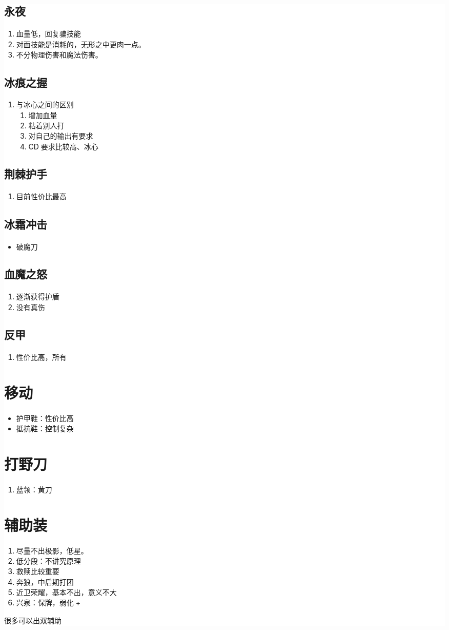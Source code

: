 
## 永夜
1. 血量低，回复骗技能
2. 对面技能是消耗的，无形之中更肉一点。
3. 不分物理伤害和魔法伤害。

## 冰痕之握
1. 与冰心之间的区别
	1. 增加血量
	2. 粘着别人打
	3. 对自己的输出有要求
	4. CD 要求比较高、冰心

## 荆棘护手
1. 目前性价比最高

## 冰霜冲击
- 破魔刀


## 血魔之怒
1. 逐渐获得护盾
2. 没有真伤

## 反甲
1. 性价比高，所有


# 移动
- 护甲鞋：性价比高
- 抵抗鞋：控制复杂


# 打野刀
1. 蓝领：黄刀

# 辅助装
1. 尽量不出极影，低星。
2. 低分段：不讲究原理
3. 救赎比较重要
4. 奔狼，中后期打团
5. 近卫荣耀，基本不出，意义不大
6. 兴泉：保牌，弱化 + 

很多可以出双辅助
